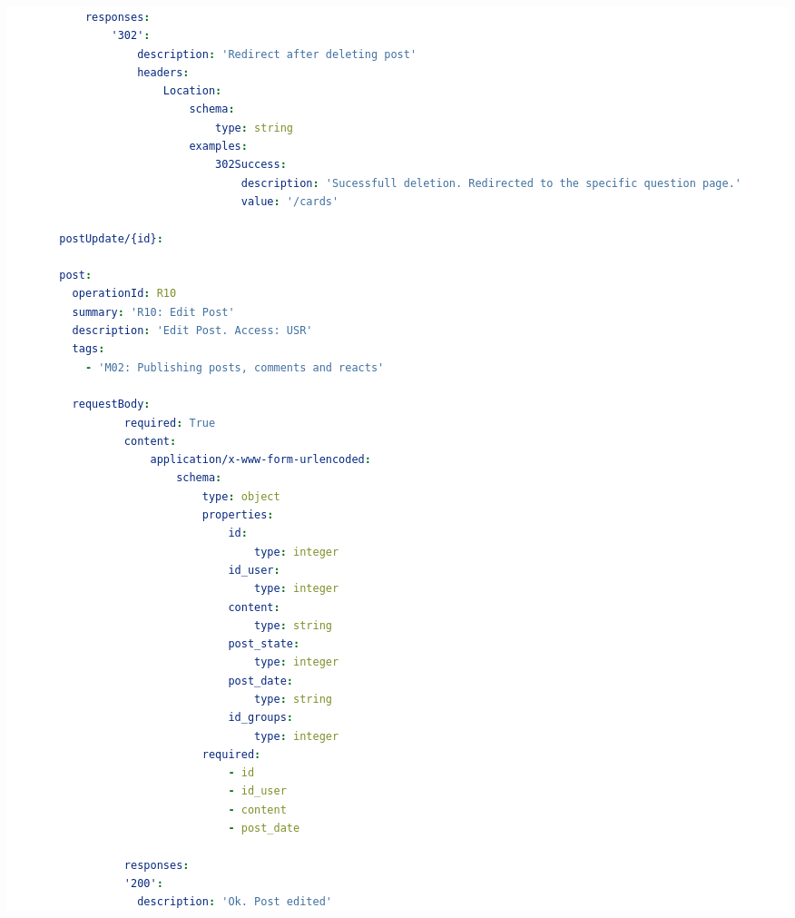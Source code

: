 ```yaml
            responses:
                '302':
                    description: 'Redirect after deleting post'
                    headers:
                        Location:
                            schema:
                                type: string
                            examples:
                                302Success:
                                    description: 'Sucessfull deletion. Redirected to the specific question page.'
                                    value: '/cards'

        postUpdate/{id}:
                              
        post:
          operationId: R10
          summary: 'R10: Edit Post'
          description: 'Edit Post. Access: USR'
          tags: 
            - 'M02: Publishing posts, comments and reacts'

          requestBody:
                  required: True
                  content:
                      application/x-www-form-urlencoded:
                          schema:
                              type: object
                              properties:
                                  id:
                                      type: integer
                                  id_user:
                                      type: integer
                                  content:
                                      type: string
                                  post_state:
                                      type: integer
                                  post_date:
                                      type: string
                                  id_groups:
                                      type: integer  
                              required:
                                  - id
                                  - id_user
                                  - content
                                  - post_date
                                 
                  responses:
                  '200':
                    description: 'Ok. Post edited'          

```
